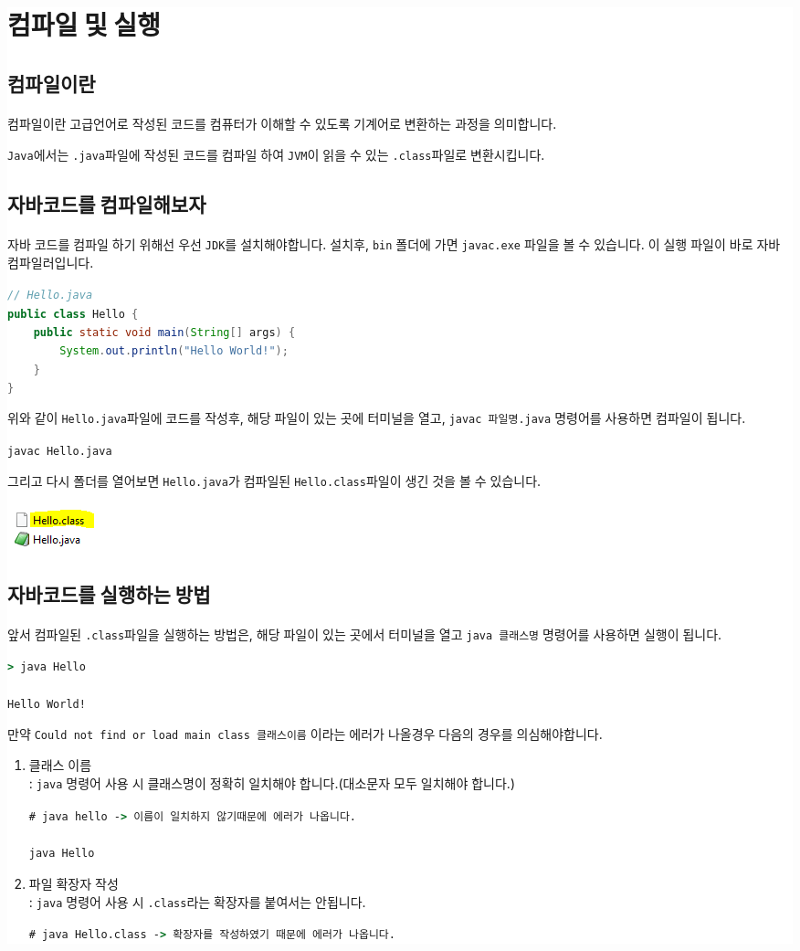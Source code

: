 # 컴파일 및 실행

## 컴파일이란
컴파일이란 고급언어로 작성된 코드를 컴퓨터가 이해할 수 있도록 기계어로 변환하는 과정을 의미합니다.

`Java`에서는 `.java`파일에 작성된 코드를 컴파일 하여 `JVM`이 읽을 수 있는 `.class`파일로 변환시킵니다.

## 자바코드를 컴파일해보자
자바 코드를 컴파일 하기 위해선 우선 `JDK`를 설치해야합니다. 설치후, `bin` 폴더에 가면 `javac.exe` 파일을 볼 수 있습니다. 이 실행 파일이 바로 자바 컴파일러입니다.

```java
// Hello.java
public class Hello {
    public static void main(String[] args) {
        System.out.println("Hello World!");
    }
}
```

위와 같이 `Hello.java`파일에 코드를 작성후, 해당 파일이 있는 곳에 터미널을 열고, `javac 파일명.java` 명령어를 사용하면 컴파일이 됩니다.  

```cmd
javac Hello.java
```

그리고 다시 폴더를 열어보면 `Hello.java`가 컴파일된 `Hello.class`파일이 생긴 것을 볼 수 있습니다.

![컴파일 결과](./result-compile.PNG) 

## 자바코드를 실행하는 방법
앞서 컴파일된 `.class`파일을 실행하는 방법은, 해당 파일이 있는 곳에서 터미널을 열고 `java 클래스명` 명령어를 사용하면 실행이 됩니다.

```cmd
> java Hello

Hello World!
```

만약 `Could not find or load main class 클래스이름` 이라는 에러가 나올경우 다음의 경우를 의심해야합니다.

1. 클래스 이름  
    : `java` 명령어 사용 시 클래스명이 정확히 일치해야 합니다.(대소문자 모두 일치해야 합니다.)
    ```cmd
    # java hello -> 이름이 일치하지 않기때문에 에러가 나옵니다.
    
    java Hello
    ```
2. 파일 확장자 작성  
    : `java` 명령어 사용 시 `.class`라는 확장자를 붙여서는 안됩니다.
    ```cmd
    # java Hello.class -> 확장자를 작성하였기 때문에 에러가 나옵니다.
    